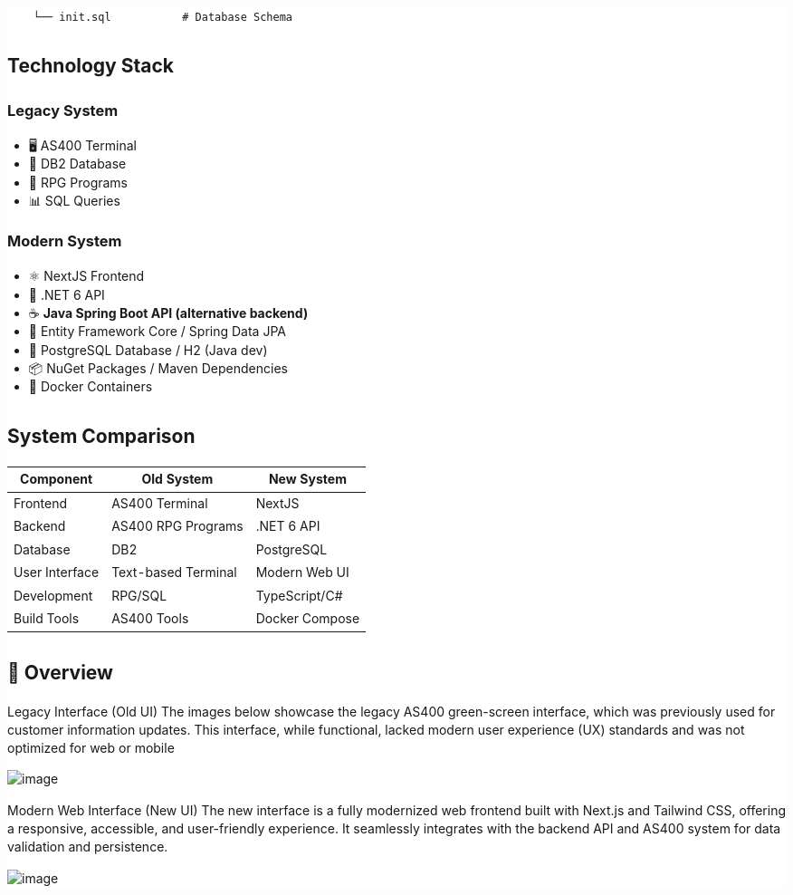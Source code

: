```
    └── init.sql           # Database Schema
```

## Technology Stack
### Legacy System
- 🖥️ AS400 Terminal
- 💾 DB2 Database
- 📝 RPG Programs
- 📊 SQL Queries

### Modern System
- ⚛️ NextJS Frontend
- 🎯 .NET 6 API
- ☕ **Java Spring Boot API (alternative backend)**
- 🔄 Entity Framework Core / Spring Data JPA
- 🐘 PostgreSQL Database / H2 (Java dev)
- 📦 NuGet Packages / Maven Dependencies
- 🐳 Docker Containers

## System Comparison

| Component | Old System | New System |
|-----------|------------|------------|
| Frontend | AS400 Terminal | NextJS |
| Backend | AS400 RPG Programs | .NET 6 API |
| Database | DB2 | PostgreSQL |
| User Interface | Text-based Terminal | Modern Web UI |
| Development | RPG/SQL | TypeScript/C# |
| Build Tools | AS400 Tools | Docker Compose | 

## 🎯 Overview
Legacy Interface (Old UI)
The images below showcase the legacy AS400 green-screen interface, which was previously used for customer information updates. This interface, while functional, lacked modern user experience (UX) standards and was not optimized for web or mobile 

![image](https://github.com/user-attachments/assets/37540225-0e6c-4242-8cf9-0b368fe9b3d4)


Modern Web Interface (New UI)
The new interface is a fully modernized web frontend built with Next.js and Tailwind CSS, offering a responsive, accessible, and user-friendly experience. It seamlessly integrates with the backend API and AS400 system for data validation and persistence.

![image](https://github.com/user-attachments/assets/aa8f4b35-ba8e-4977-979b-834e453c782c)
